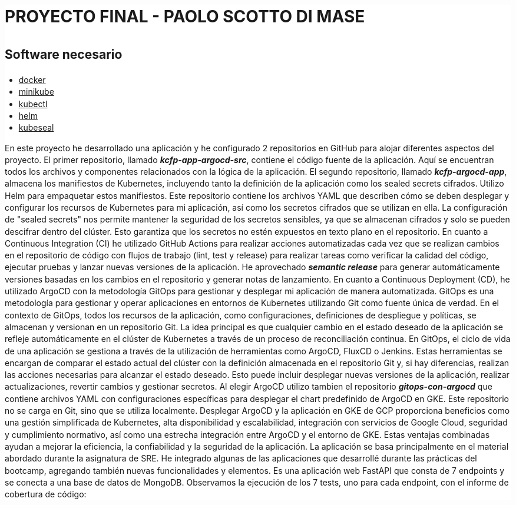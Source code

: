 

# PROYECTO FINAL - PAOLO SCOTTO DI MASE

## Software necesario

- [docker](https://docs.docker.com/engine/install/)
- [minikube](https://minikube.sigs.k8s.io/docs/start/)
- [kubectl](https://kubernetes.io/docs/tasks/tools/)
- [helm](https://helm.sh/docs/intro/install/)
- [kubeseal](https://github.com/bitnami-labs/sealed-secrets#kubeseal)

En este proyecto he desarrollado una aplicación y he configurado 2 repositorios en GitHub para alojar diferentes aspectos del proyecto. El primer repositorio, llamado ***kcfp-app-argocd-src***, contiene el código fuente de la aplicación. Aquí se encuentran todos los archivos y componentes relacionados con la lógica de la aplicación.
El segundo repositorio, llamado ***kcfp-argocd-app***, almacena los manifiestos de Kubernetes, incluyendo tanto la definición de la aplicación como los sealed secrets cifrados. Utilizo Helm para empaquetar estos manifiestos. Este repositorio contiene los archivos YAML que describen cómo se deben desplegar y configurar los recursos de Kubernetes para mi aplicación, así como los secretos cifrados que se utilizan en ella. La configuración de "sealed secrets" nos permite mantener la seguridad de los secretos sensibles, ya que se almacenan cifrados y solo se pueden descifrar dentro del clúster. Esto garantiza que los secretos no estén expuestos en texto plano en el repositorio. En cuanto a Continuous Integration (CI) he utilizado GitHub Actions para realizar acciones automatizadas cada vez que se realizan cambios en el repositorio de código con flujos de trabajo (lint, test y release) para realizar tareas como verificar la calidad del código, ejecutar pruebas y lanzar nuevas versiones de la aplicación. He aprovechado ***semantic release*** para generar automáticamente versiones basadas en los cambios en el repositorio y generar notas de lanzamiento. En cuanto a Continuous Deployment (CD), he utilizado ArgoCD con la metodología GitOps para gestionar y desplegar mi aplicación de manera automatizada. GitOps es una metodología para gestionar y operar aplicaciones en entornos de Kubernetes utilizando Git como fuente única de verdad. En el contexto de GitOps, todos los recursos de la aplicación, como configuraciones, definiciones de despliegue y políticas, se almacenan y versionan en un repositorio Git. La idea principal es que cualquier cambio en el estado deseado de la aplicación se refleje automáticamente en el clúster de Kubernetes a través de un proceso de reconciliación continua. En GitOps, el ciclo de vida de una aplicación se gestiona a través de la utilización de herramientas como ArgoCD, FluxCD o Jenkins. Estas herramientas se encargan de comparar el estado actual del clúster con la definición almacenada en el repositorio Git y, si hay diferencias, realizan las acciones necesarias para alcanzar el estado deseado. Esto puede incluir desplegar nuevas versiones de la aplicación, realizar actualizaciones, revertir cambios y gestionar secretos. Al elegir ArgoCD utilizo tambien el repositorio ***gitops-con-argocd*** que contiene archivos YAML con configuraciones específicas para desplegar el chart predefinido de ArgoCD en GKE. Este repositorio no se carga en Git, sino que se utiliza localmente. Desplegar ArgoCD y la aplicación en GKE de GCP proporciona beneficios como una gestión simplificada de Kubernetes, alta disponibilidad y escalabilidad, integración con servicios de Google Cloud, seguridad y cumplimiento normativo, así como una estrecha integración entre ArgoCD y el entorno de GKE. Estas ventajas combinadas ayudan a mejorar la eficiencia, la confiabilidad y la seguridad de la aplicación.
La aplicación se basa principalmente en el material abordado durante la asignatura de SRE. He integrado algunas de las aplicaciones que desarrollé durante las prácticas del bootcamp, agregando también nuevas funcionalidades y elementos. Es una aplicación web FastAPI que consta de 7 endpoints y se conecta a una base de datos de MongoDB.
Observamos la ejecución de los 7 tests, uno para cada endpoint, con el informe de cobertura de código:

